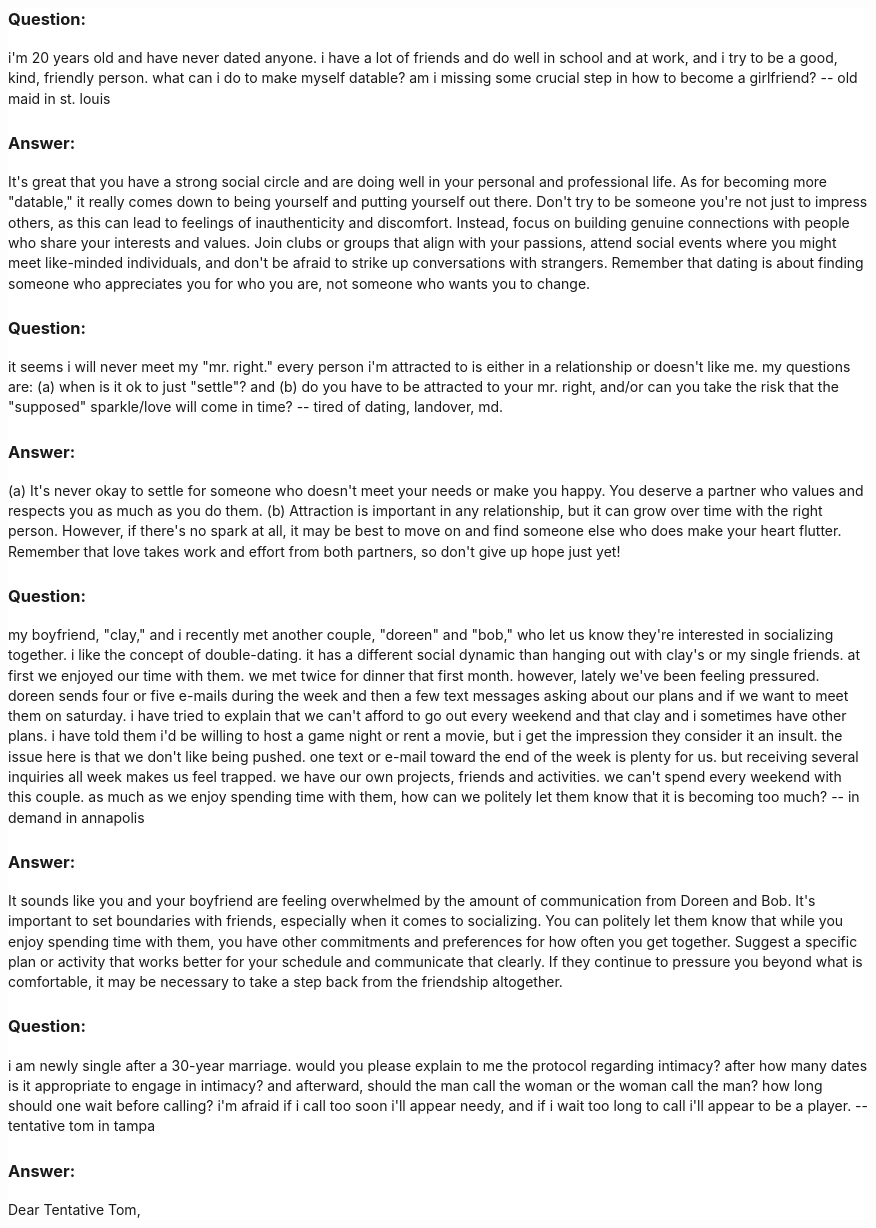 ### Question:
i'm 20 years old and have never dated anyone. i have a lot of friends and do well in school and at work, and i try to be a good, kind, friendly person. what can i do to make myself datable? am i missing some crucial step in how to become a girlfriend? -- old maid in st. louis
### Answer:
It's great that you have a strong social circle and are doing well in your personal and professional life. As for becoming more "datable," it really comes down to being yourself and putting yourself out there. Don't try to be someone you're not just to impress others, as this can lead to feelings of inauthenticity and discomfort. Instead, focus on building genuine connections with people who share your interests and values. Join clubs or groups that align with your passions, attend social events where you might meet like-minded individuals, and don't be afraid to strike up conversations with strangers. Remember that dating is about finding someone who appreciates you for who you are, not someone who wants you to change.

### Question:
it seems i will never meet my "mr. right." every person i'm attracted to is either in a relationship or doesn't like me. my questions are: (a) when is it ok to just "settle"? and (b) do you have to be attracted to your mr. right, and/or can you take the risk that the "supposed" sparkle/love will come in time? -- tired of dating, landover, md.
### Answer:
(a) It's never okay to settle for someone who doesn't meet your needs or make you happy. You deserve a partner who values and respects you as much as you do them. (b) Attraction is important in any relationship, but it can grow over time with the right person. However, if there's no spark at all, it may be best to move on and find someone else who does make your heart flutter. Remember that love takes work and effort from both partners, so don't give up hope just yet!

### Question:
my boyfriend, "clay," and i recently met another couple, "doreen" and "bob," who let us know they're interested in socializing together. i like the concept of double-dating. it has a different social dynamic than hanging out with clay's or my single friends. at first we enjoyed our time with them. we met twice for dinner that first month. however, lately we've been feeling pressured. doreen sends four or five e-mails during the week and then a few text messages asking about our plans and if we want to meet them on saturday. i have tried to explain that we can't afford to go out every weekend and that clay and i sometimes have other plans. i have told them i'd be willing to host a game night or rent a movie, but i get the impression they consider it an insult. the issue here is that we don't like being pushed. one text or e-mail toward the end of the week is plenty for us. but receiving several inquiries all week makes us feel trapped. we have our own projects, friends and activities. we can't spend every weekend with this couple. as much as we enjoy spending time with them, how can we politely let them know that it is becoming too much? -- in demand in annapolis
### Answer:
It sounds like you and your boyfriend are feeling overwhelmed by the amount of communication from Doreen and Bob. It's important to set boundaries with friends, especially when it comes to socializing. You can politely let them know that while you enjoy spending time with them, you have other commitments and preferences for how often you get together. Suggest a specific plan or activity that works better for your schedule and communicate that clearly. If they continue to pressure you beyond what is comfortable, it may be necessary to take a step back from the friendship altogether.

### Question:
i am newly single after a 30-year marriage. would you please explain to me the protocol regarding intimacy? after how many dates is it appropriate to engage in intimacy? and afterward, should the man call the woman or the woman call the man? how long should one wait before calling? i'm afraid if i call too soon i'll appear needy, and if i wait too long to call i'll appear to be a player. -- tentative tom in tampa
### Answer:
Dear Tentative Tom, 